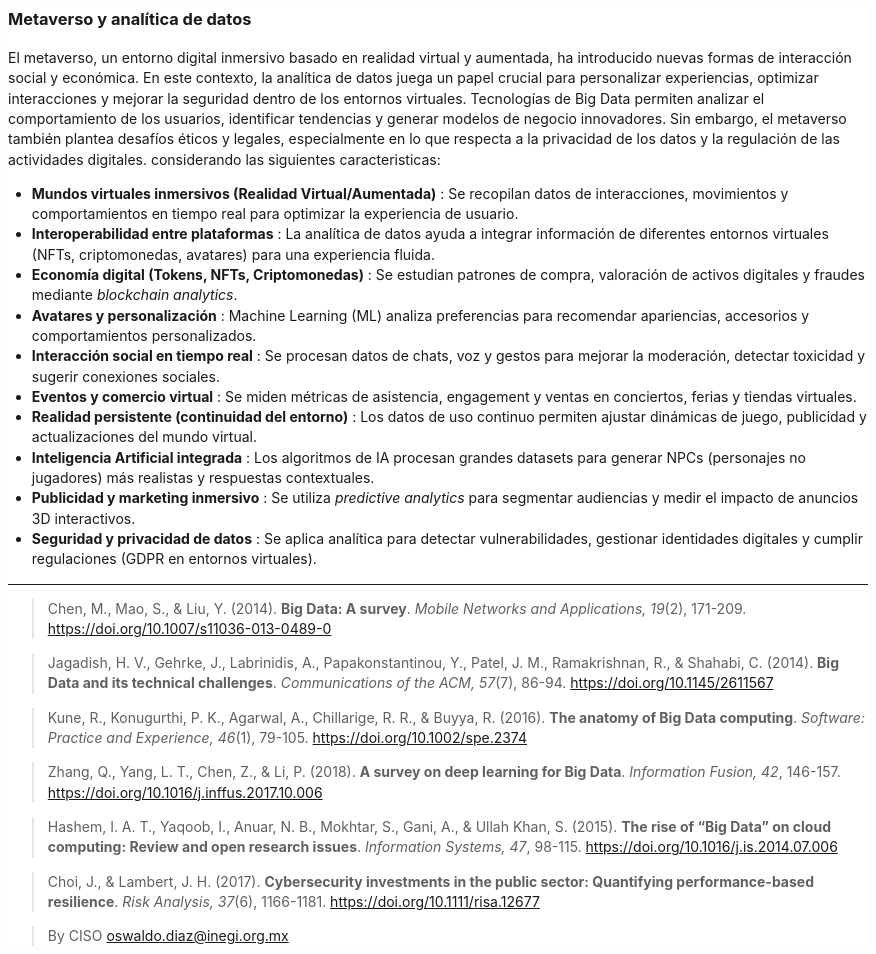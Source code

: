 ### **Metaverso y analítica de datos**

El metaverso, un entorno digital inmersivo basado en realidad virtual y aumentada, ha introducido nuevas formas de interacción social y económica. En este contexto, la analítica de datos juega un papel crucial para personalizar experiencias, optimizar interacciones y mejorar la seguridad dentro de los entornos virtuales. Tecnologías de Big Data permiten analizar el comportamiento de los usuarios, identificar tendencias y generar modelos de negocio innovadores. Sin embargo, el metaverso también plantea desafíos éticos y legales, especialmente en lo que respecta a la privacidad de los datos y la regulación de las actividades digitales. considerando las siguientes caracteristicas:

- **Mundos virtuales inmersivos (Realidad Virtual/Aumentada)** : Se recopilan datos de interacciones, movimientos y comportamientos en tiempo real para optimizar la experiencia de usuario.  
- **Interoperabilidad entre plataformas** : La analítica de datos ayuda a integrar información de diferentes entornos virtuales (NFTs, criptomonedas, avatares) para una experiencia fluida.  
- **Economía digital (Tokens, NFTs, Criptomonedas)** : Se estudian patrones de compra, valoración de activos digitales y fraudes mediante *blockchain analytics*.  
- **Avatares y personalización** : Machine Learning (ML) analiza preferencias para recomendar apariencias, accesorios y comportamientos personalizados.  
- **Interacción social en tiempo real** : Se procesan datos de chats, voz y gestos para mejorar la moderación, detectar toxicidad y sugerir conexiones sociales.  
- **Eventos y comercio virtual** : Se miden métricas de asistencia, engagement y ventas en conciertos, ferias y tiendas virtuales.  
- **Realidad persistente (continuidad del entorno)** : Los datos de uso continuo permiten ajustar dinámicas de juego, publicidad y actualizaciones del mundo virtual.  
- **Inteligencia Artificial integrada** : Los algoritmos de IA procesan grandes datasets para generar NPCs (personajes no jugadores) más realistas y respuestas contextuales.  
- **Publicidad y marketing inmersivo** : Se utiliza *predictive analytics* para segmentar audiencias y medir el impacto de anuncios 3D interactivos.  
- **Seguridad y privacidad de datos** : Se aplica analítica para detectar vulnerabilidades, gestionar identidades digitales y cumplir regulaciones (GDPR en entornos virtuales).  

____________________________________

> Chen, M., Mao, S., & Liu, Y. (2014). **Big Data: A survey**. *Mobile Networks and Applications, 19*(2), 171-209. https://doi.org/10.1007/s11036-013-0489-0  

> Jagadish, H. V., Gehrke, J., Labrinidis, A., Papakonstantinou, Y., Patel, J. M., Ramakrishnan, R., & Shahabi, C. (2014). **Big Data and its technical challenges**. *Communications of the ACM, 57*(7), 86-94. https://doi.org/10.1145/2611567  

> Kune, R., Konugurthi, P. K., Agarwal, A., Chillarige, R. R., & Buyya, R. (2016). **The anatomy of Big Data computing**. *Software: Practice and Experience, 46*(1), 79-105. https://doi.org/10.1002/spe.2374  

> Zhang, Q., Yang, L. T., Chen, Z., & Li, P. (2018). **A survey on deep learning for Big Data**. *Information Fusion, 42*, 146-157. https://doi.org/10.1016/j.inffus.2017.10.006  

> Hashem, I. A. T., Yaqoob, I., Anuar, N. B., Mokhtar, S., Gani, A., & Ullah Khan, S. (2015). **The rise of “Big Data” on cloud computing: Review and open research issues**. *Information Systems, 47*, 98-115. https://doi.org/10.1016/j.is.2014.07.006  

> Choi, J., & Lambert, J. H. (2017). **Cybersecurity investments in the public sector: Quantifying performance-based resilience**. *Risk Analysis, 37*(6), 1166-1181. https://doi.org/10.1111/risa.12677  

> By CISO  oswaldo.diaz@inegi.org.mx
